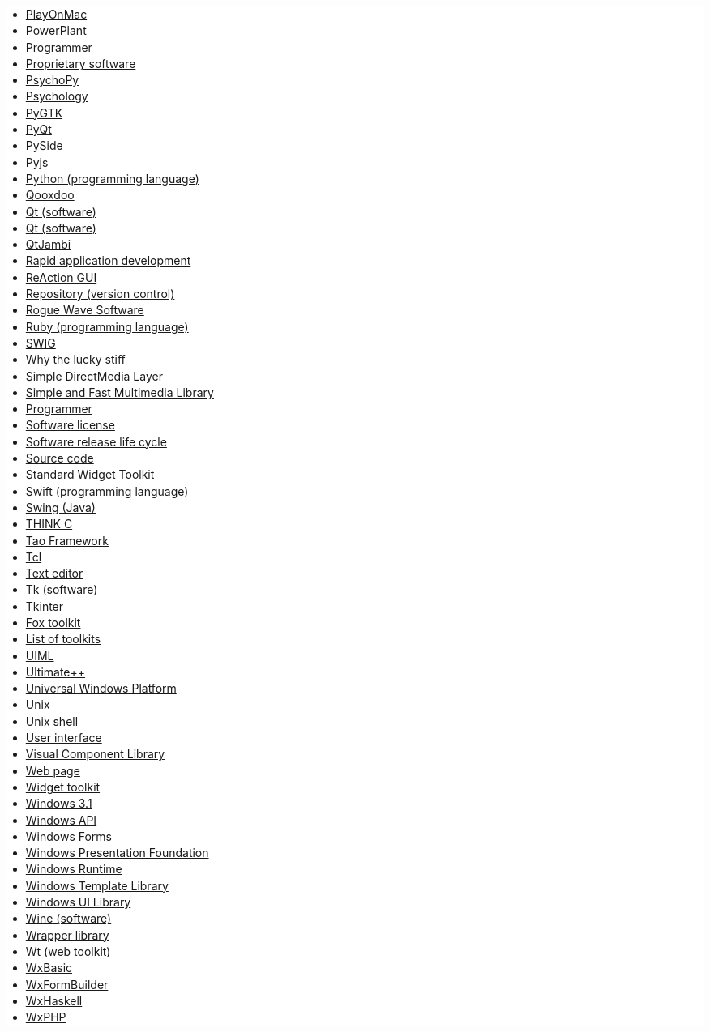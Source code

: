 - [PlayOnMac](https://en.wikipedia.org/wiki/PlayOnMac)
- [PowerPlant](https://en.wikipedia.org/wiki/PowerPlant)
- [Programmer](https://en.wikipedia.org/wiki/Programmer)
- [Proprietary software](https://en.wikipedia.org/wiki/Proprietary_software)
- [PsychoPy](https://en.wikipedia.org/wiki/PsychoPy)
- [Psychology](https://en.wikipedia.org/wiki/Psychology)
- [PyGTK](https://en.wikipedia.org/wiki/PyGTK)
- [PyQt](https://en.wikipedia.org/wiki/PyQt)
- [PySide](https://en.wikipedia.org/wiki/PySide)
- [Pyjs](https://en.wikipedia.org/wiki/Pyjs)
- [Python (programming language)](https://en.wikipedia.org/wiki/Python_(programming_language))
- [Qooxdoo](https://en.wikipedia.org/wiki/Qooxdoo)
- [Qt (software)](https://en.wikipedia.org/wiki/Qt_(software))
- [Qt (software)](https://en.wikipedia.org/wiki/Qt_(software))
- [QtJambi](https://en.wikipedia.org/wiki/QtJambi)
- [Rapid application development](https://en.wikipedia.org/wiki/Rapid_application_development)
- [ReAction GUI](https://en.wikipedia.org/wiki/ReAction_GUI)
- [Repository (version control)](https://en.wikipedia.org/wiki/Repository_(version_control))
- [Rogue Wave Software](https://en.wikipedia.org/wiki/Rogue_Wave_Software)
- [Ruby (programming language)](https://en.wikipedia.org/wiki/Ruby_(programming_language))
- [SWIG](https://en.wikipedia.org/wiki/SWIG)
- [Why the lucky stiff](https://en.wikipedia.org/wiki/Why_the_lucky_stiff)
- [Simple DirectMedia Layer](https://en.wikipedia.org/wiki/Simple_DirectMedia_Layer)
- [Simple and Fast Multimedia Library](https://en.wikipedia.org/wiki/Simple_and_Fast_Multimedia_Library)
- [Programmer](https://en.wikipedia.org/wiki/Programmer)
- [Software license](https://en.wikipedia.org/wiki/Software_license)
- [Software release life cycle](https://en.wikipedia.org/wiki/Software_release_life_cycle)
- [Source code](https://en.wikipedia.org/wiki/Source_code)
- [Standard Widget Toolkit](https://en.wikipedia.org/wiki/Standard_Widget_Toolkit)
- [Swift (programming language)](https://en.wikipedia.org/wiki/Swift_(programming_language))
- [Swing (Java)](https://en.wikipedia.org/wiki/Swing_(Java))
- [THINK C](https://en.wikipedia.org/wiki/THINK_C)
- [Tao Framework](https://en.wikipedia.org/wiki/Tao_Framework)
- [Tcl](https://en.wikipedia.org/wiki/Tcl)
- [Text editor](https://en.wikipedia.org/wiki/Text_editor)
- [Tk (software)](https://en.wikipedia.org/wiki/Tk_(software))
- [Tkinter](https://en.wikipedia.org/wiki/Tkinter)
- [Fox toolkit](https://en.wikipedia.org/wiki/Fox_toolkit)
- [List of toolkits](https://en.wikipedia.org/wiki/List_of_toolkits)
- [UIML](https://en.wikipedia.org/wiki/UIML)
- [Ultimate++](https://en.wikipedia.org/wiki/Ultimate%2B%2B)
- [Universal Windows Platform](https://en.wikipedia.org/wiki/Universal_Windows_Platform)
- [Unix](https://en.wikipedia.org/wiki/Unix)
- [Unix shell](https://en.wikipedia.org/wiki/Unix_shell)
- [User interface](https://en.wikipedia.org/wiki/User_interface)
- [Visual Component Library](https://en.wikipedia.org/wiki/Visual_Component_Library)
- [Web page](https://en.wikipedia.org/wiki/Web_page)
- [Widget toolkit](https://en.wikipedia.org/wiki/Widget_toolkit)
- [Windows 3.1](https://en.wikipedia.org/wiki/Windows_3.1)
- [Windows API](https://en.wikipedia.org/wiki/Windows_API)
- [Windows Forms](https://en.wikipedia.org/wiki/Windows_Forms)
- [Windows Presentation Foundation](https://en.wikipedia.org/wiki/Windows_Presentation_Foundation)
- [Windows Runtime](https://en.wikipedia.org/wiki/Windows_Runtime)
- [Windows Template Library](https://en.wikipedia.org/wiki/Windows_Template_Library)
- [Windows UI Library](https://en.wikipedia.org/wiki/Windows_UI_Library)
- [Wine (software)](https://en.wikipedia.org/wiki/Wine_(software))
- [Wrapper library](https://en.wikipedia.org/wiki/Wrapper_library)
- [Wt (web toolkit)](https://en.wikipedia.org/wiki/Wt_(web_toolkit))
- [WxBasic](https://en.wikipedia.org/wiki/WxBasic)
- [WxFormBuilder](https://en.wikipedia.org/wiki/WxFormBuilder)
- [WxHaskell](https://en.wikipedia.org/wiki/WxHaskell)
- [WxPHP](https://en.wikipedia.org/wiki/WxPHP)